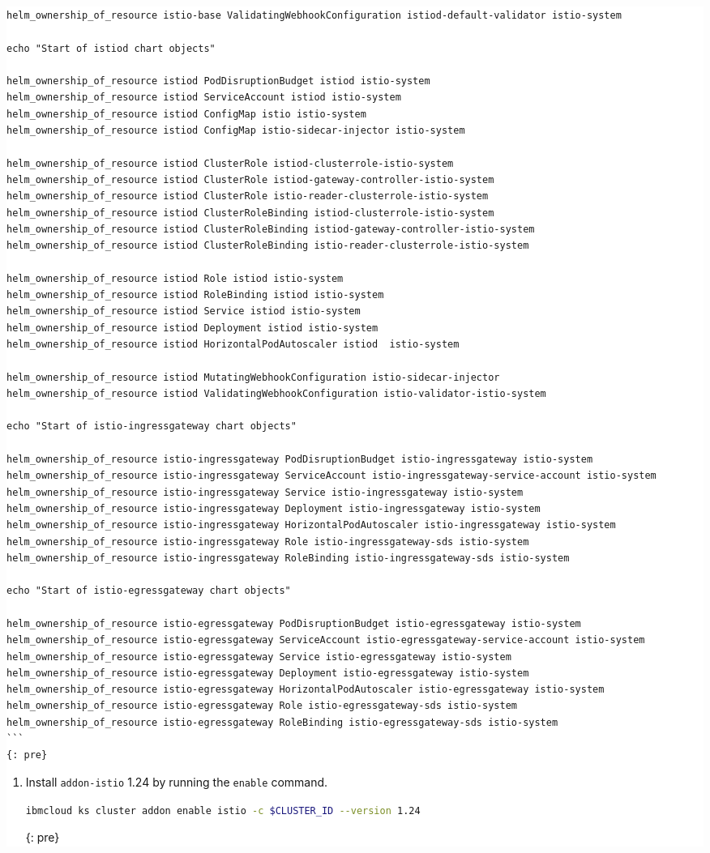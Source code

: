     helm_ownership_of_resource istio-base ValidatingWebhookConfiguration istiod-default-validator istio-system

    echo "Start of istiod chart objects"

    helm_ownership_of_resource istiod PodDisruptionBudget istiod istio-system
    helm_ownership_of_resource istiod ServiceAccount istiod istio-system
    helm_ownership_of_resource istiod ConfigMap istio istio-system
    helm_ownership_of_resource istiod ConfigMap istio-sidecar-injector istio-system

    helm_ownership_of_resource istiod ClusterRole istiod-clusterrole-istio-system
    helm_ownership_of_resource istiod ClusterRole istiod-gateway-controller-istio-system
    helm_ownership_of_resource istiod ClusterRole istio-reader-clusterrole-istio-system
    helm_ownership_of_resource istiod ClusterRoleBinding istiod-clusterrole-istio-system
    helm_ownership_of_resource istiod ClusterRoleBinding istiod-gateway-controller-istio-system
    helm_ownership_of_resource istiod ClusterRoleBinding istio-reader-clusterrole-istio-system

    helm_ownership_of_resource istiod Role istiod istio-system
    helm_ownership_of_resource istiod RoleBinding istiod istio-system
    helm_ownership_of_resource istiod Service istiod istio-system
    helm_ownership_of_resource istiod Deployment istiod istio-system
    helm_ownership_of_resource istiod HorizontalPodAutoscaler istiod  istio-system

    helm_ownership_of_resource istiod MutatingWebhookConfiguration istio-sidecar-injector
    helm_ownership_of_resource istiod ValidatingWebhookConfiguration istio-validator-istio-system

    echo "Start of istio-ingressgateway chart objects"

    helm_ownership_of_resource istio-ingressgateway PodDisruptionBudget istio-ingressgateway istio-system
    helm_ownership_of_resource istio-ingressgateway ServiceAccount istio-ingressgateway-service-account istio-system
    helm_ownership_of_resource istio-ingressgateway Service istio-ingressgateway istio-system
    helm_ownership_of_resource istio-ingressgateway Deployment istio-ingressgateway istio-system
    helm_ownership_of_resource istio-ingressgateway HorizontalPodAutoscaler istio-ingressgateway istio-system
    helm_ownership_of_resource istio-ingressgateway Role istio-ingressgateway-sds istio-system
    helm_ownership_of_resource istio-ingressgateway RoleBinding istio-ingressgateway-sds istio-system

    echo "Start of istio-egressgateway chart objects"

    helm_ownership_of_resource istio-egressgateway PodDisruptionBudget istio-egressgateway istio-system
    helm_ownership_of_resource istio-egressgateway ServiceAccount istio-egressgateway-service-account istio-system
    helm_ownership_of_resource istio-egressgateway Service istio-egressgateway istio-system
    helm_ownership_of_resource istio-egressgateway Deployment istio-egressgateway istio-system
    helm_ownership_of_resource istio-egressgateway HorizontalPodAutoscaler istio-egressgateway istio-system
    helm_ownership_of_resource istio-egressgateway Role istio-egressgateway-sds istio-system
    helm_ownership_of_resource istio-egressgateway RoleBinding istio-egressgateway-sds istio-system
    ```
    {: pre}

1. Install `addon-istio` 1.24 by running the `enable` command.

    ```sh
    ibmcloud ks cluster addon enable istio -c $CLUSTER_ID --version 1.24
    ```
    {: pre}
